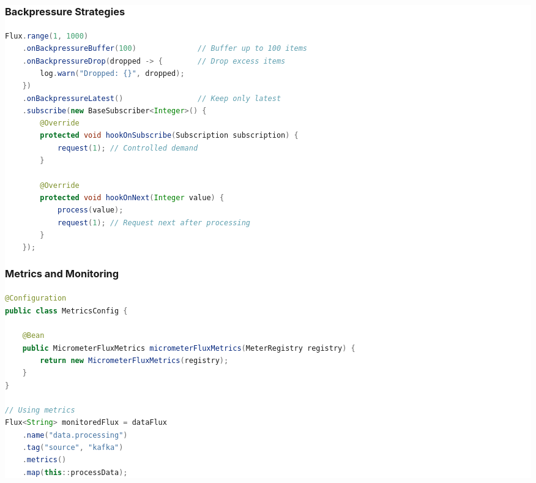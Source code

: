 ### Backpressure Strategies

```java
Flux.range(1, 1000)
    .onBackpressureBuffer(100)              // Buffer up to 100 items
    .onBackpressureDrop(dropped -> {        // Drop excess items
        log.warn("Dropped: {}", dropped);
    })
    .onBackpressureLatest()                 // Keep only latest
    .subscribe(new BaseSubscriber<Integer>() {
        @Override
        protected void hookOnSubscribe(Subscription subscription) {
            request(1); // Controlled demand
        }

        @Override
        protected void hookOnNext(Integer value) {
            process(value);
            request(1); // Request next after processing
        }
    });
```

### Metrics and Monitoring

```java
@Configuration
public class MetricsConfig {

    @Bean
    public MicrometerFluxMetrics micrometerFluxMetrics(MeterRegistry registry) {
        return new MicrometerFluxMetrics(registry);
    }
}

// Using metrics
Flux<String> monitoredFlux = dataFlux
    .name("data.processing")
    .tag("source", "kafka")
    .metrics()
    .map(this::processData);
```

